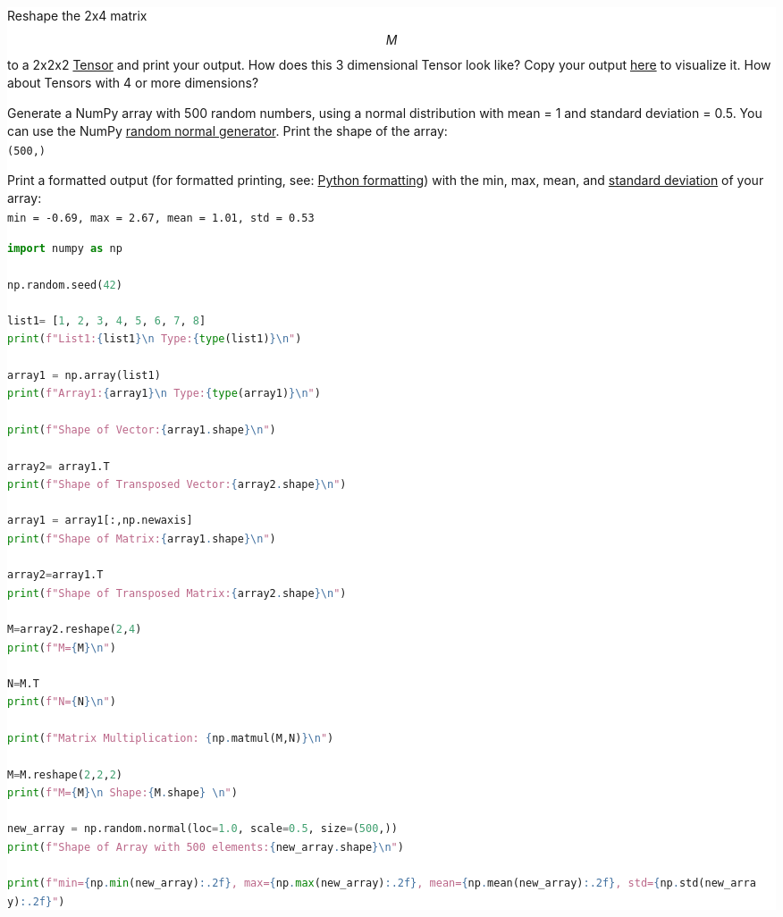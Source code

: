 Reshape the 2x4 matrix $$M$$ to a 2x2x2 [Tensor](https://towardsdatascience.com/what-is-a-tensor-in-deep-learning-6dedd95d6507) and print your output.
How does this 3 dimensional Tensor look like? Copy your output [here](https://array-3d-viz.vercel.app/) to visualize it. How about Tensors with 4 or more dimensions?

Generate a NumPy array with 500 random numbers, using a normal distribution with mean = 1 and standard deviation = 0.5. You can use the NumPy [random normal generator](https://numpy.org/doc/stable/reference/random/generated/numpy.random.Generator.normal.html). Print the shape of the array:  
`(500,)`

Print a formatted output (for formatted printing, see: [Python formatting](https://docs.python.org/3/tutorial/inputoutput.html#fancier-output-formatting)) with the min, max, mean, and [standard deviation](https://numpy.org/doc/stable/reference/routines.statistics.html#averages-and-variances) of your array:  
`min = -0.69, max = 2.67, mean = 1.01, std = 0.53`


```python
import numpy as np

np.random.seed(42)

list1= [1, 2, 3, 4, 5, 6, 7, 8]
print(f"List1:{list1}\n Type:{type(list1)}\n")

array1 = np.array(list1)
print(f"Array1:{array1}\n Type:{type(array1)}\n")

print(f"Shape of Vector:{array1.shape}\n")

array2= array1.T
print(f"Shape of Transposed Vector:{array2.shape}\n")

array1 = array1[:,np.newaxis]
print(f"Shape of Matrix:{array1.shape}\n")

array2=array1.T
print(f"Shape of Transposed Matrix:{array2.shape}\n")

M=array2.reshape(2,4)
print(f"M={M}\n")

N=M.T
print(f"N={N}\n")

print(f"Matrix Multiplication: {np.matmul(M,N)}\n")

M=M.reshape(2,2,2)
print(f"M={M}\n Shape:{M.shape} \n")

new_array = np.random.normal(loc=1.0, scale=0.5, size=(500,))
print(f"Shape of Array with 500 elements:{new_array.shape}\n")

print(f"min={np.min(new_array):.2f}, max={np.max(new_array):.2f}, mean={np.mean(new_array):.2f}, std={np.std(new_array):.2f}")
```
